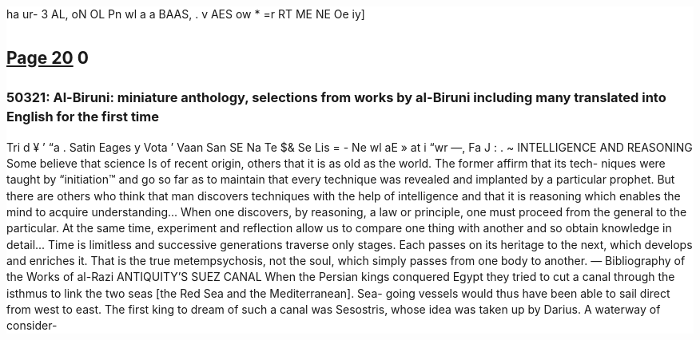 ha ur- 3 
AL, oN 
OL Pn wl 
a a BAAS, . v 
AES ow * =r 
RT ME NE Oe iy]

## [Page 20](https://demo.humlab.umu.se/courier/074875engo.pdf#page=20) 0

### 50321: Al-Biruni: miniature anthology, selections from works by al-Biruni including many translated into English for the first time

     
  
    
  
Tri d ¥ ’ 
“a 
. 
Satin Eages y Vota ’ Vaan San 
SE Na Te $& Se Lis = - 
Ne wl aE » at i “wr 
—, Fa J : . ~ 
INTELLIGENCE 
AND REASONING 
Some believe that science Is of recent 
origin, others that it is as old as the 
world. The former affirm that its tech- 
niques were taught by “initiation™ and 
go so far as to maintain that every 
technique was revealed and implanted 
by a particular prophet. But there are 
others who think that man discovers 
techniques with the help of intelligence 
and that it is reasoning which enables 
the mind to acquire understanding... 
When one discovers, by reasoning, a 
law or principle, one must proceed from 
the general to the particular. At the 
same time, experiment and reflection 
allow us to compare one thing with 
another and so obtain knowledge in 
detail... 
Time is limitless and successive 
generations traverse only stages. Each 
passes on its heritage to the next, 
which develops and enriches it. That 
is the true metempsychosis, not the 
soul, which simply passes from one 
body to another. 
— Bibliography of the Works 
of al-Razi 
ANTIQUITY’S 
SUEZ CANAL 
When the Persian kings conquered 
Egypt they tried to cut a canal through 
the isthmus to link the two seas [the 
Red Sea and the Mediterranean]. Sea- 
going vessels would thus have been 
able to sail direct from west to east. 
The first king to dream of such a canal 
was Sesostris, whose idea was taken 
up by Darius. A waterway of consider- 